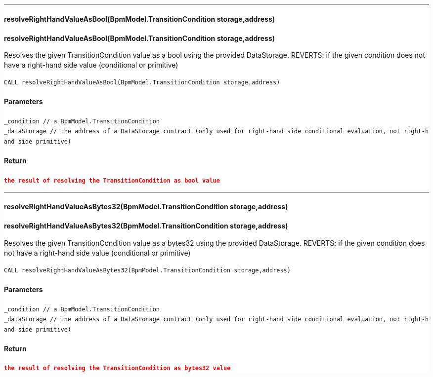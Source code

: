 
---

#### resolveRightHandValueAsBool(BpmModel.TransitionCondition storage,address)


**resolveRightHandValueAsBool(BpmModel.TransitionCondition storage,address)**


Resolves the given TransitionCondition value as a bool using the provided DataStorage. REVERTS: if the given condition does not have a right-hand side value (conditional or primitive)

```endpoint
CALL resolveRightHandValueAsBool(BpmModel.TransitionCondition storage,address)
```

#### Parameters

```solidity
_condition // a BpmModel.TransitionCondition
_dataStorage // the address of a DataStorage contract (only used for right-hand side conditional evaluation, not right-hand side primitive) 

```

#### Return

```json
the result of resolving the TransitionCondition as bool value
```


---

#### resolveRightHandValueAsBytes32(BpmModel.TransitionCondition storage,address)


**resolveRightHandValueAsBytes32(BpmModel.TransitionCondition storage,address)**


Resolves the given TransitionCondition value as a bytes32 using the provided DataStorage. REVERTS: if the given condition does not have a right-hand side value (conditional or primitive)

```endpoint
CALL resolveRightHandValueAsBytes32(BpmModel.TransitionCondition storage,address)
```

#### Parameters

```solidity
_condition // a BpmModel.TransitionCondition
_dataStorage // the address of a DataStorage contract (only used for right-hand side conditional evaluation, not right-hand side primitive) 

```

#### Return

```json
the result of resolving the TransitionCondition as bytes32 value
```
